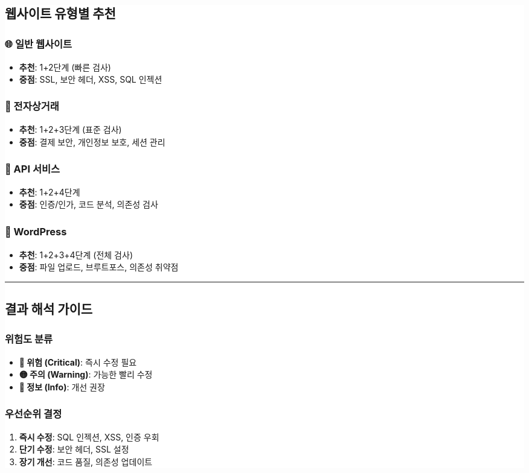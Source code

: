 
## 웹사이트 유형별 추천

### 🌐 일반 웹사이트
- **추천**: 1+2단계 (빠른 검사)
- **중점**: SSL, 보안 헤더, XSS, SQL 인젝션

### 🛒 전자상거래
- **추천**: 1+2+3단계 (표준 검사)
- **중점**: 결제 보안, 개인정보 보호, 세션 관리

### 🔌 API 서비스
- **추천**: 1+2+4단계
- **중점**: 인증/인가, 코드 분석, 의존성 검사

### 📱 WordPress
- **추천**: 1+2+3+4단계 (전체 검사)
- **중점**: 파일 업로드, 브루트포스, 의존성 취약점

---

## 결과 해석 가이드

### 위험도 분류
- **🔴 위험 (Critical)**: 즉시 수정 필요
- **🟡 주의 (Warning)**: 가능한 빨리 수정
- **🔵 정보 (Info)**: 개선 권장

### 우선순위 결정
1. **즉시 수정**: SQL 인젝션, XSS, 인증 우회
2. **단기 수정**: 보안 헤더, SSL 설정
3. **장기 개선**: 코드 품질, 의존성 업데이트